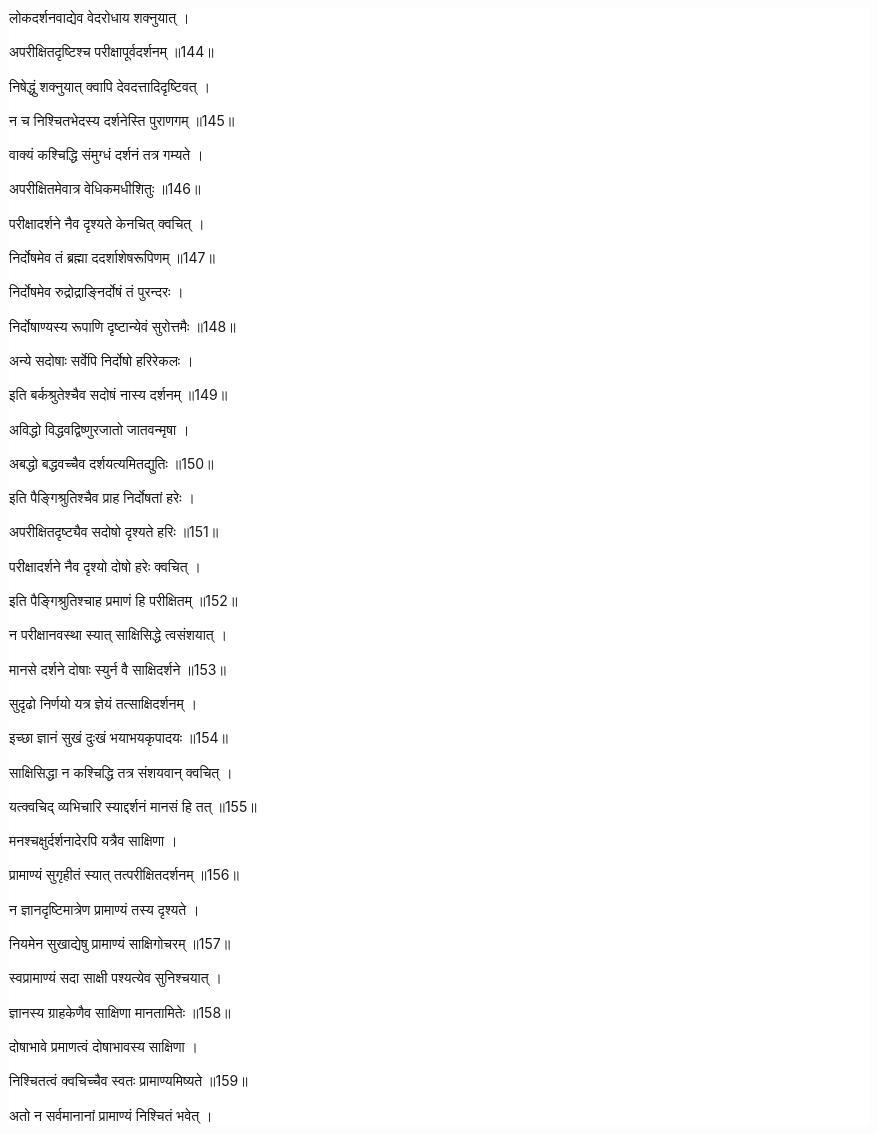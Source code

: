 लोकदर्शनवाद्येव वेदरोधाय शक्नुयात् ।

अपरीक्षितदृष्टिश्च परीक्षापूर्वदर्शनम् ॥144॥

निषेद्धुं शक्नुयात् क्वापि देवदत्तादिदृष्टिवत् ।

न च निश्चितभेदस्य दर्शनेस्ति पुराणगम् ॥145॥

वाक्यं कश्चिद्धि संमुग्धं दर्शनं तत्र गम्यते ।

अपरीक्षितमेवात्र वेधिकमधीशितुः ॥146॥

परीक्षादर्शने नैव दृश्यते केनचित् क्वचित् ।

निर्दोषमेव तं ब्रह्मा ददर्शाशेषरूपिणम् ॥147॥

निर्दोषमेव रुद्रोद्राङ्निर्दोषं तं पुरन्दरः ।

निर्दोषाण्यस्य रूपाणि दृष्टान्येवं सुरोत्तमैः ॥148॥

अन्ये सदोषाः सर्वेपि निर्दोषो हरिरेकलः ।

इति बर्कश्रुतेश्चैव सदोषं नास्य दर्शनम् ॥149॥

अविद्धो विद्धवद्विष्णुरजातो जातवन्मृषा ।

अबद्धो बद्धवच्चैव दर्शयत्यमितद्युतिः ॥150॥

इति पैङ्गिश्रुतिश्चैव प्राह निर्दोषतां हरेः ।

अपरीक्षितदृष्ट्यैव सदोषो दृश्यते हरिः ॥151॥

परीक्षादर्शने नैव दृश्यो दोषो हरेः क्वचित् ।

इति पैङ्गिश्रुतिश्चाह प्रमाणं हि परीक्षितम् ॥152॥

न परीक्षानवस्था स्यात् साक्षिसिद्धे त्वसंशयात् ।

मानसे दर्शने दोषाः स्युर्न वै साक्षिदर्शने ॥153॥

सुदृढो निर्णयो यत्र ज्ञेयं तत्साक्षिदर्शनम् ।

इच्छा ज्ञानं सुखं दुःखं भयाभयकृपादयः ॥154॥

साक्षिसिद्धा न कश्चिद्धि तत्र संशयवान् क्वचित् ।

यत्क्वचिद् व्यभिचारि स्याद्दर्शनं मानसं हि तत् ॥155॥

मनश्चक्षुर्दर्शनादेरपि यत्रैव साक्षिणा ।

प्रामाण्यं सुगृहीतं स्यात् तत्परीक्षितदर्शनम् ॥156॥

न ज्ञानदृष्टिमात्रेण प्रामाण्यं तस्य दृश्यते ।

नियमेन सुखाद्येषु प्रामाण्यं साक्षिगोचरम् ॥157॥

स्वप्रामाण्यं सदा साक्षी पश्यत्येव सुनिश्चयात् ।

ज्ञानस्य ग्राहकेणैव साक्षिणा मानतामितेः ॥158॥

दोषाभावे प्रमाणत्वं दोषाभावस्य साक्षिणा ।

निश्चितत्वं क्वचिच्चैव स्वतः प्रामाण्यमिष्यते ॥159॥

अतो न सर्वमानानां प्रामाण्यं निश्चितं भवेत् ।
